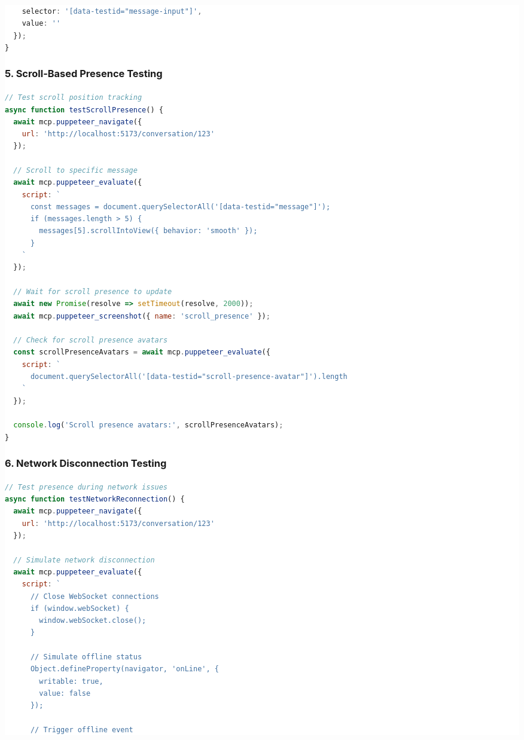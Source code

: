 ```javascript
    selector: '[data-testid="message-input"]', 
    value: '' 
  });
}
```

### 5. Scroll-Based Presence Testing

```javascript
// Test scroll position tracking
async function testScrollPresence() {
  await mcp.puppeteer_navigate({ 
    url: 'http://localhost:5173/conversation/123' 
  });
  
  // Scroll to specific message
  await mcp.puppeteer_evaluate({
    script: `
      const messages = document.querySelectorAll('[data-testid="message"]');
      if (messages.length > 5) {
        messages[5].scrollIntoView({ behavior: 'smooth' });
      }
    `
  });
  
  // Wait for scroll presence to update
  await new Promise(resolve => setTimeout(resolve, 2000));
  await mcp.puppeteer_screenshot({ name: 'scroll_presence' });
  
  // Check for scroll presence avatars
  const scrollPresenceAvatars = await mcp.puppeteer_evaluate({
    script: `
      document.querySelectorAll('[data-testid="scroll-presence-avatar"]').length
    `
  });
  
  console.log('Scroll presence avatars:', scrollPresenceAvatars);
}
```

### 6. Network Disconnection Testing

```javascript
// Test presence during network issues
async function testNetworkReconnection() {
  await mcp.puppeteer_navigate({ 
    url: 'http://localhost:5173/conversation/123' 
  });
  
  // Simulate network disconnection
  await mcp.puppeteer_evaluate({
    script: `
      // Close WebSocket connections
      if (window.webSocket) {
        window.webSocket.close();
      }
      
      // Simulate offline status
      Object.defineProperty(navigator, 'onLine', {
        writable: true,
        value: false
      });
      
      // Trigger offline event
```